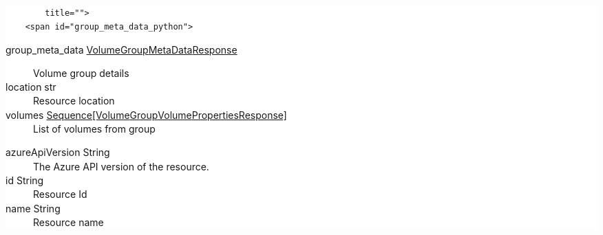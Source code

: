             title="">
        <span id="group_meta_data_python">
<a data-swiftype-name="resource-property" data-swiftype-type="text" href="#group_meta_data_python" style="color: inherit; text-decoration: inherit;">group_<wbr>meta_<wbr>data</a>
</span>
        <span class="property-indicator"></span>
        <span class="property-type"><a href="#volumegroupmetadataresponse">Volume<wbr>Group<wbr>Meta<wbr>Data<wbr>Response</a></span>
    </dt>
    <dd>Volume group details</dd><dt class="property-"
            title="">
        <span id="location_python">
<a data-swiftype-name="resource-property" data-swiftype-type="text" href="#location_python" style="color: inherit; text-decoration: inherit;">location</a>
</span>
        <span class="property-indicator"></span>
        <span class="property-type">str</span>
    </dt>
    <dd>Resource location</dd><dt class="property-"
            title="">
        <span id="volumes_python">
<a data-swiftype-name="resource-property" data-swiftype-type="text" href="#volumes_python" style="color: inherit; text-decoration: inherit;">volumes</a>
</span>
        <span class="property-indicator"></span>
        <span class="property-type"><a href="#volumegroupvolumepropertiesresponse">Sequence[Volume<wbr>Group<wbr>Volume<wbr>Properties<wbr>Response]</a></span>
    </dt>
    <dd>List of volumes from group</dd></dl>
</pulumi-choosable>
</div>

<div>
<pulumi-choosable type="language" values="yaml">
<dl class="resources-properties"><dt class="property-"
            title="">
        <span id="azureapiversion_yaml">
<a data-swiftype-name="resource-property" data-swiftype-type="text" href="#azureapiversion_yaml" style="color: inherit; text-decoration: inherit;">azure<wbr>Api<wbr>Version</a>
</span>
        <span class="property-indicator"></span>
        <span class="property-type">String</span>
    </dt>
    <dd>The Azure API version of the resource.</dd><dt class="property-"
            title="">
        <span id="id_yaml">
<a data-swiftype-name="resource-property" data-swiftype-type="text" href="#id_yaml" style="color: inherit; text-decoration: inherit;">id</a>
</span>
        <span class="property-indicator"></span>
        <span class="property-type">String</span>
    </dt>
    <dd>Resource Id</dd><dt class="property-"
            title="">
        <span id="name_yaml">
<a data-swiftype-name="resource-property" data-swiftype-type="text" href="#name_yaml" style="color: inherit; text-decoration: inherit;">name</a>
</span>
        <span class="property-indicator"></span>
        <span class="property-type">String</span>
    </dt>
    <dd>Resource name</dd><dt class="property-"
            title="">
        <span id="provisioningstate_yaml">